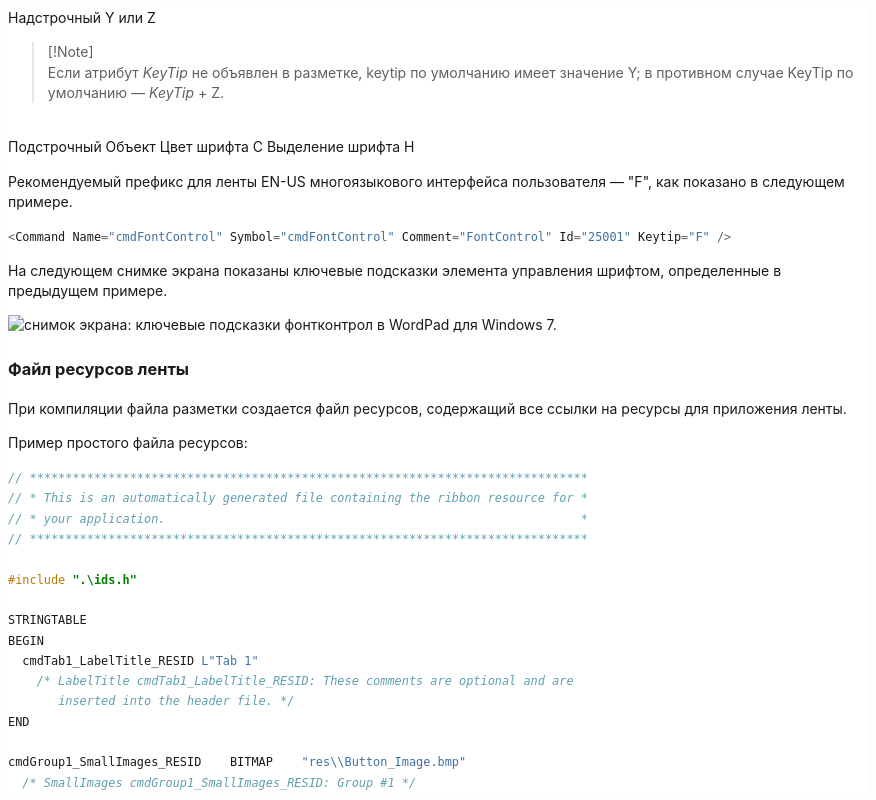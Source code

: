 <td>Надстрочный</td>
<td>Y или Z
<blockquote>
[!Note]<br />
Если атрибут <em>KeyTip</em> не объявлен в разметке, keytip по умолчанию имеет значение Y; в противном случае KeyTip по умолчанию — <em>KeyTip</em> + Z.
</blockquote>
<br/></td>
</tr>
<tr class="odd">
<td>Подстрочный</td>
<td>Объект</td>
</tr>
<tr class="even">
<td>Цвет шрифта</td>
<td>C</td>
</tr>
<tr class="odd">
<td>Выделение шрифта</td>
<td>H</td>
</tr>
</tbody>
</table>



 

Рекомендуемый префикс для ленты EN-US многоязыкового интерфейса пользователя — "F", как показано в следующем примере.


```C++
<Command Name="cmdFontControl" Symbol="cmdFontControl" Comment="FontControl" Id="25001" Keytip="F" />
```



На следующем снимке экрана показаны ключевые подсказки элемента управления шрифтом, определенные в предыдущем примере.

![снимок экрана: ключевые подсказки фонтконтрол в WordPad для Windows 7.](images/controls/fontcontrol-keytips.png)

### <a name="the-ribbon-resource-file"></a>Файл ресурсов ленты

При компиляции файла разметки создается файл ресурсов, содержащий все ссылки на ресурсы для приложения ленты.

Пример простого файла ресурсов:


```C++
// ******************************************************************************
// * This is an automatically generated file containing the ribbon resource for *
// * your application.                                                          *
// ******************************************************************************

#include ".\ids.h"

STRINGTABLE 
BEGIN
  cmdTab1_LabelTitle_RESID L"Tab 1" 
    /* LabelTitle cmdTab1_LabelTitle_RESID: These comments are optional and are 
       inserted into the header file. */
END

cmdGroup1_SmallImages_RESID    BITMAP    "res\\Button_Image.bmp" 
  /* SmallImages cmdGroup1_SmallImages_RESID: Group #1 */
```